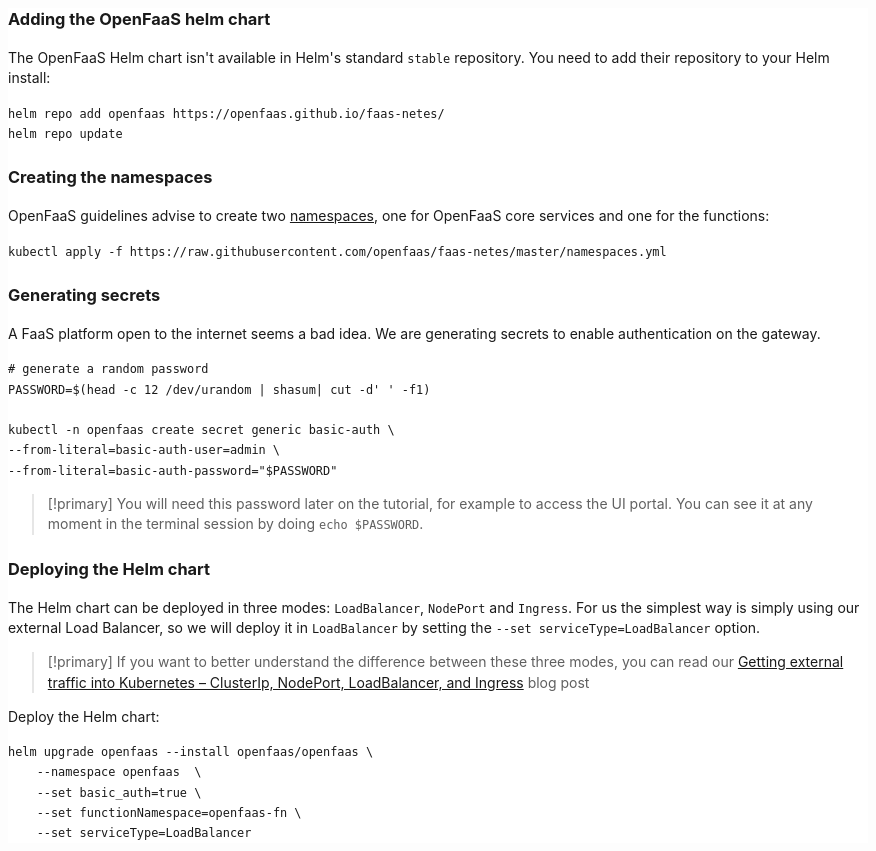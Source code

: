 
### Adding the OpenFaaS helm chart

The OpenFaaS Helm chart isn't available in Helm's standard `stable` repository. You need to add their repository to your Helm install:

```
helm repo add openfaas https://openfaas.github.io/faas-netes/
helm repo update
```

### Creating the namespaces

OpenFaaS guidelines advise to create two [namespaces](https://kubernetes.io/docs/concepts/overview/working-with-objects/namespaces/), one for OpenFaaS core services and one for the functions:

```
kubectl apply -f https://raw.githubusercontent.com/openfaas/faas-netes/master/namespaces.yml
```

### Generating secrets

A FaaS platform open to the internet seems a bad idea. We are generating secrets  to enable authentication on the gateway.

```
# generate a random password
PASSWORD=$(head -c 12 /dev/urandom | shasum| cut -d' ' -f1)

kubectl -n openfaas create secret generic basic-auth \
--from-literal=basic-auth-user=admin \
--from-literal=basic-auth-password="$PASSWORD"
```

>[!primary] 
> You will need this password later on the tutorial, for example to access the UI portal. You can see it at any moment in the terminal session by doing `echo $PASSWORD`.   

### Deploying the Helm chart

The Helm chart can be deployed in three modes: `LoadBalancer`, `NodePort` and `Ingress`. For us the simplest way is simply using our external Load Balancer, so we will deploy it in `LoadBalancer` by setting the `--set serviceType=LoadBalancer` option.

> [!primary]
> If you want to better understand the difference between these three modes, you can read our [Getting external traffic into Kubernetes – ClusterIp, NodePort, LoadBalancer, and Ingress](https://www.ovh.com/fr/blog/getting-external-traffic-into-kubernetes-clusterip-nodeport-loadbalancer-and-ingress/) blog post

Deploy the Helm chart:

```
helm upgrade openfaas --install openfaas/openfaas \
    --namespace openfaas  \
    --set basic_auth=true \
    --set functionNamespace=openfaas-fn \
    --set serviceType=LoadBalancer
```

